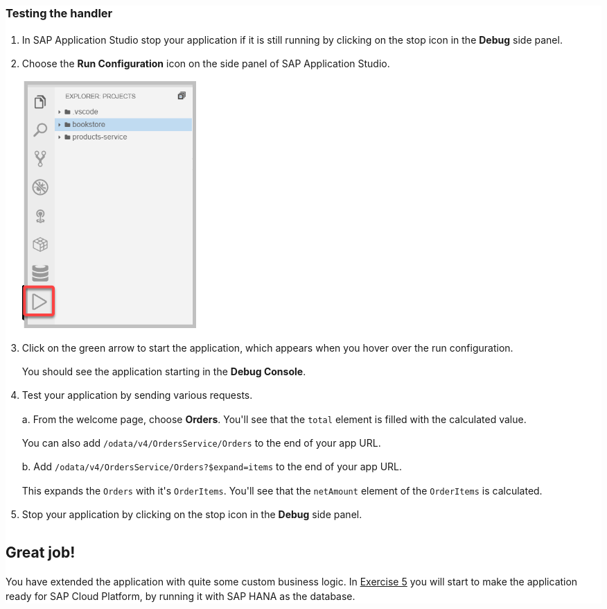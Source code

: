 ### Testing the handler

1. In SAP Application Studio stop your application if it is still running by clicking on the stop icon in the **Debug** side panel.

2. Choose the **Run Configuration** icon on the side panel of SAP Application Studio.

   <img src="images/run_config.png" width="30%" />

3. Click on the green arrow to start the application, which appears when you hover over the run configuration.

   You should see the application starting in the **Debug Console**. 

4. Test your application by sending various requests.

    a. From the welcome page, choose **Orders**. You'll see that the `total` element is filled with the calculated value. 
    
      You can also add `/odata/v4/OrdersService/Orders` to the end of your app URL.

    b. Add `/odata/v4/OrdersService/Orders?$expand=items` to the end of your app URL. 
    
      This expands the `Orders` with it's `OrderItems`. You'll see that the `netAmount` element of the `OrderItems` is calculated.

5. Stop your application by clicking on the stop icon in the **Debug** side panel.

## Great job!

You have extended the application with quite some custom business logic. In [Exercise 5](../exercise5/README.md) you will start to make the application ready for SAP Cloud Platform, by running it with SAP HANA as the database.
